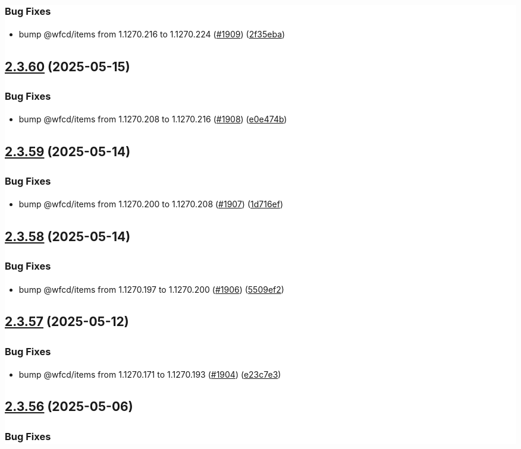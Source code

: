 
### Bug Fixes

* bump @wfcd/items from 1.1270.216 to 1.1270.224 ([#1909](https://github.com/wfcd/warframe-status/issues/1909)) ([2f35eba](https://github.com/wfcd/warframe-status/commit/2f35ebac244ce78c8733a1bc33b3253c351e5b81))

## [2.3.60](https://github.com/wfcd/warframe-status/compare/v2.3.59...v2.3.60) (2025-05-15)


### Bug Fixes

* bump @wfcd/items from 1.1270.208 to 1.1270.216 ([#1908](https://github.com/wfcd/warframe-status/issues/1908)) ([e0e474b](https://github.com/wfcd/warframe-status/commit/e0e474b9733a578bbe672ea5497ee65b62fcba80))

## [2.3.59](https://github.com/wfcd/warframe-status/compare/v2.3.58...v2.3.59) (2025-05-14)


### Bug Fixes

* bump @wfcd/items from 1.1270.200 to 1.1270.208 ([#1907](https://github.com/wfcd/warframe-status/issues/1907)) ([1d716ef](https://github.com/wfcd/warframe-status/commit/1d716efd4b67990ddaf5806ebdb271fec4a18164))

## [2.3.58](https://github.com/wfcd/warframe-status/compare/v2.3.57...v2.3.58) (2025-05-14)


### Bug Fixes

* bump @wfcd/items from 1.1270.197 to 1.1270.200 ([#1906](https://github.com/wfcd/warframe-status/issues/1906)) ([5509ef2](https://github.com/wfcd/warframe-status/commit/5509ef2c97ffb3355898d8c9cb451955a85fad31))

## [2.3.57](https://github.com/wfcd/warframe-status/compare/v2.3.56...v2.3.57) (2025-05-12)


### Bug Fixes

* bump @wfcd/items from 1.1270.171 to 1.1270.193 ([#1904](https://github.com/wfcd/warframe-status/issues/1904)) ([e23c7e3](https://github.com/wfcd/warframe-status/commit/e23c7e39db8e4f33b8edbfb34dde618232595fa3))

## [2.3.56](https://github.com/wfcd/warframe-status/compare/v2.3.55...v2.3.56) (2025-05-06)


### Bug Fixes

